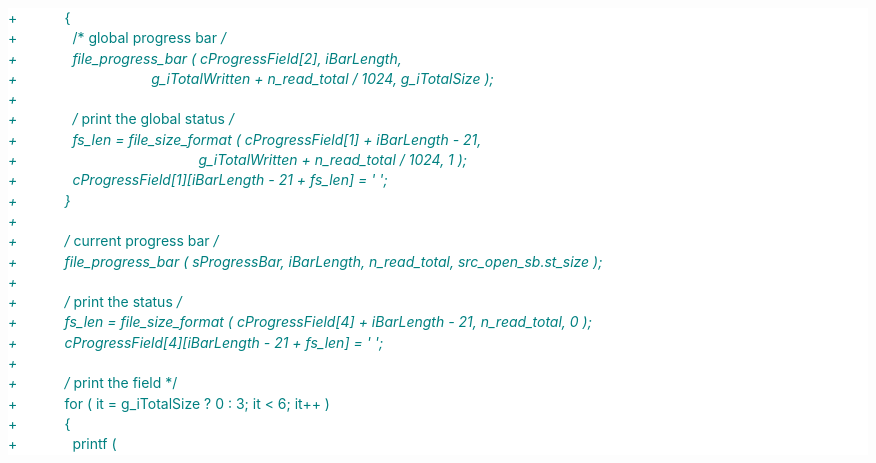 <font color="#008080">+&nbsp;&nbsp;&nbsp;&nbsp;&nbsp;&nbsp;&nbsp;&nbsp;&nbsp;&nbsp;&nbsp;&nbsp;{</font><br> <font color="#008080">+&nbsp;&nbsp;&nbsp;&nbsp;&nbsp;&nbsp;&nbsp;&nbsp;&nbsp;&nbsp;&nbsp;&nbsp;&nbsp;&nbsp;/* global progress bar */</font><br> <font color="#008080">+&nbsp;&nbsp;&nbsp;&nbsp;&nbsp;&nbsp;&nbsp;&nbsp;&nbsp;&nbsp;&nbsp;&nbsp;&nbsp;&nbsp;file_progress_bar ( cProgressField[2], iBarLength,</font><br> <font color="#008080">+&nbsp;&nbsp;&nbsp;&nbsp;&nbsp;&nbsp;&nbsp;&nbsp;&nbsp;&nbsp;&nbsp;&nbsp;&nbsp;&nbsp;&nbsp;&nbsp;&nbsp;&nbsp;&nbsp;&nbsp;&nbsp;&nbsp;&nbsp;&nbsp;&nbsp;&nbsp;&nbsp;&nbsp;&nbsp;&nbsp;&nbsp;&nbsp;&nbsp;&nbsp;g_iTotalWritten + n_read_total / 1024, g_iTotalSize );</font><br> <font color="#008080">+</font><br> <font color="#008080">+&nbsp;&nbsp;&nbsp;&nbsp;&nbsp;&nbsp;&nbsp;&nbsp;&nbsp;&nbsp;&nbsp;&nbsp;&nbsp;&nbsp;/* print the global status */</font><br> <font color="#008080">+&nbsp;&nbsp;&nbsp;&nbsp;&nbsp;&nbsp;&nbsp;&nbsp;&nbsp;&nbsp;&nbsp;&nbsp;&nbsp;&nbsp;fs_len = file_size_format ( cProgressField[1] + iBarLength - 21,</font><br> <font color="#008080">+&nbsp;&nbsp;&nbsp;&nbsp;&nbsp;&nbsp;&nbsp;&nbsp;&nbsp;&nbsp;&nbsp;&nbsp;&nbsp;&nbsp;&nbsp;&nbsp;&nbsp;&nbsp;&nbsp;&nbsp;&nbsp;&nbsp;&nbsp;&nbsp;&nbsp;&nbsp;&nbsp;&nbsp;&nbsp;&nbsp;&nbsp;&nbsp;&nbsp;&nbsp;&nbsp;&nbsp;&nbsp;&nbsp;&nbsp;&nbsp;&nbsp;&nbsp;&nbsp;&nbsp;&nbsp;&nbsp;g_iTotalWritten + n_read_total / 1024, 1 );</font><br> <font color="#008080">+&nbsp;&nbsp;&nbsp;&nbsp;&nbsp;&nbsp;&nbsp;&nbsp;&nbsp;&nbsp;&nbsp;&nbsp;&nbsp;&nbsp;cProgressField[1][iBarLength - 21 + fs_len] = ' ';</font><br> <font color="#008080">+&nbsp;&nbsp;&nbsp;&nbsp;&nbsp;&nbsp;&nbsp;&nbsp;&nbsp;&nbsp;&nbsp;&nbsp;}</font><br> <font color="#008080">+</font><br> <font color="#008080">+&nbsp;&nbsp;&nbsp;&nbsp;&nbsp;&nbsp;&nbsp;&nbsp;&nbsp;&nbsp;&nbsp;&nbsp;/* current progress bar */</font><br> <font color="#008080">+&nbsp;&nbsp;&nbsp;&nbsp;&nbsp;&nbsp;&nbsp;&nbsp;&nbsp;&nbsp;&nbsp;&nbsp;file_progress_bar ( sProgressBar, iBarLength, n_read_total, src_open_sb.st_size );</font><br> <font color="#008080">+</font><br> <font color="#008080">+&nbsp;&nbsp;&nbsp;&nbsp;&nbsp;&nbsp;&nbsp;&nbsp;&nbsp;&nbsp;&nbsp;&nbsp;/* print the status */</font><br> <font color="#008080">+&nbsp;&nbsp;&nbsp;&nbsp;&nbsp;&nbsp;&nbsp;&nbsp;&nbsp;&nbsp;&nbsp;&nbsp;fs_len = file_size_format ( cProgressField[4] + iBarLength - 21, n_read_total, 0 );</font><br> <font color="#008080">+&nbsp;&nbsp;&nbsp;&nbsp;&nbsp;&nbsp;&nbsp;&nbsp;&nbsp;&nbsp;&nbsp;&nbsp;cProgressField[4][iBarLength - 21 + fs_len] = ' ';</font><br> <font color="#008080">+</font><br> <font color="#008080">+&nbsp;&nbsp;&nbsp;&nbsp;&nbsp;&nbsp;&nbsp;&nbsp;&nbsp;&nbsp;&nbsp;&nbsp;/* print the field */</font><br> <font color="#008080">+&nbsp;&nbsp;&nbsp;&nbsp;&nbsp;&nbsp;&nbsp;&nbsp;&nbsp;&nbsp;&nbsp;&nbsp;for ( it = g_iTotalSize ? 0 : 3; it &lt; 6; it++ )</font><br> <font color="#008080">+&nbsp;&nbsp;&nbsp;&nbsp;&nbsp;&nbsp;&nbsp;&nbsp;&nbsp;&nbsp;&nbsp;&nbsp;{</font><br> <font color="#008080">+&nbsp;&nbsp;&nbsp;&nbsp;&nbsp;&nbsp;&nbsp;&nbsp;&nbsp;&nbsp;&nbsp;&nbsp;&nbsp;&nbsp;printf (